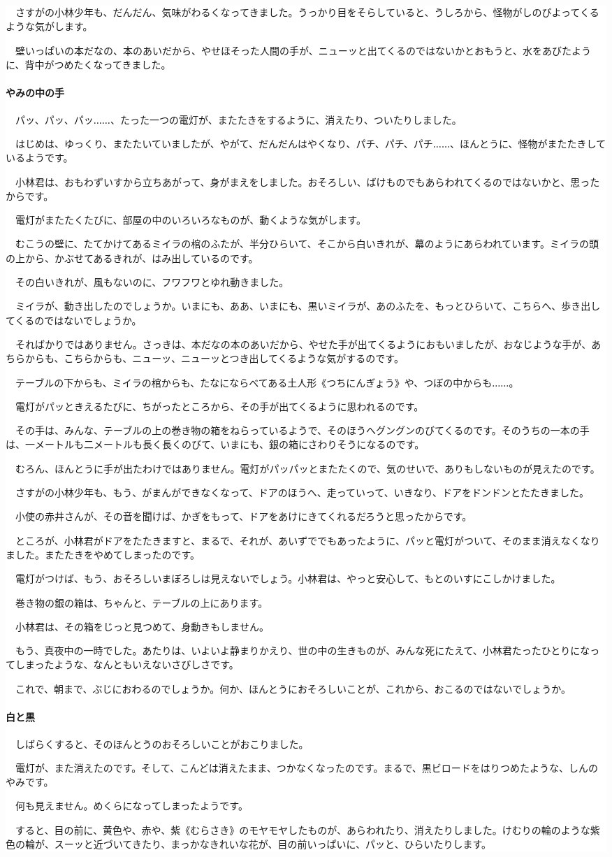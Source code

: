 　さすがの小林少年も、だんだん、気味がわるくなってきました。うっかり目をそらしていると、うしろから、怪物がしのびよってくるような気がします。

　壁いっぱいの本だなの、本のあいだから、やせほそった人間の手が、ニューッと出てくるのではないかとおもうと、水をあびたように、背中がつめたくなってきました。



#### やみの中の手



　パッ、パッ、パッ……、たった一つの電灯が、またたきをするように、消えたり、ついたりしました。

　はじめは、ゆっくり、またたいていましたが、やがて、だんだんはやくなり、パチ、パチ、パチ……、ほんとうに、怪物がまたたきしているようです。

　小林君は、おもわずいすから立ちあがって、身がまえをしました。おそろしい、ばけものでもあらわれてくるのではないかと、思ったからです。

　電灯がまたたくたびに、部屋の中のいろいろなものが、動くような気がします。

　むこうの壁に、たてかけてあるミイラの棺のふたが、半分ひらいて、そこから白いきれが、幕のようにあらわれています。ミイラの頭の上から、かぶせてあるきれが、はみ出しているのです。

　その白いきれが、風もないのに、フワフワとゆれ動きました。

　ミイラが、動き出したのでしょうか。いまにも、ああ、いまにも、黒いミイラが、あのふたを、もっとひらいて、こちらへ、歩き出してくるのではないでしょうか。

　そればかりではありません。さっきは、本だなの本のあいだから、やせた手が出てくるようにおもいましたが、おなじような手が、あちらからも、こちらからも、ニューッ、ニューッとつき出してくるような気がするのです。

　テーブルの下からも、ミイラの棺からも、たなにならべてある土人形《つちにんぎょう》や、つぼの中からも……。

　電灯がパッときえるたびに、ちがったところから、その手が出てくるように思われるのです。

　その手は、みんな、テーブルの上の巻き物の箱をねらっているようで、そのほうへグングンのびてくるのです。そのうちの一本の手は、一メートルも二メートルも長く長くのびて、いまにも、銀の箱にさわりそうになるのです。

　むろん、ほんとうに手が出たわけではありません。電灯がパッパッとまたたくので、気のせいで、ありもしないものが見えたのです。

　さすがの小林少年も、もう、がまんができなくなって、ドアのほうへ、走っていって、いきなり、ドアをドンドンとたたきました。

　小使の赤井さんが、その音を聞けば、かぎをもって、ドアをあけにきてくれるだろうと思ったからです。

　ところが、小林君がドアをたたきますと、まるで、それが、あいずででもあったように、パッと電灯がついて、そのまま消えなくなりました。またたきをやめてしまったのです。

　電灯がつけば、もう、おそろしいまぼろしは見えないでしょう。小林君は、やっと安心して、もとのいすにこしかけました。

　巻き物の銀の箱は、ちゃんと、テーブルの上にあります。

　小林君は、その箱をじっと見つめて、身動きもしません。

　もう、真夜中の一時でした。あたりは、いよいよ静まりかえり、世の中の生きものが、みんな死にたえて、小林君たったひとりになってしまったような、なんともいえないさびしさです。

　これで、朝まで、ぶじにおわるのでしょうか。何か、ほんとうにおそろしいことが、これから、おこるのではないでしょうか。



#### 白と黒



　しばらくすると、そのほんとうのおそろしいことがおこりました。

　電灯が、また消えたのです。そして、こんどは消えたまま、つかなくなったのです。まるで、黒ビロードをはりつめたような、しんのやみです。

　何も見えません。めくらになってしまったようです。

　すると、目の前に、黄色や、赤や、紫《むらさき》のモヤモヤしたものが、あらわれたり、消えたりしました。けむりの輪のような紫色の輪が、スーッと近づいてきたり、まっかなきれいな花が、目の前いっぱいに、パッと、ひらいたりします。

